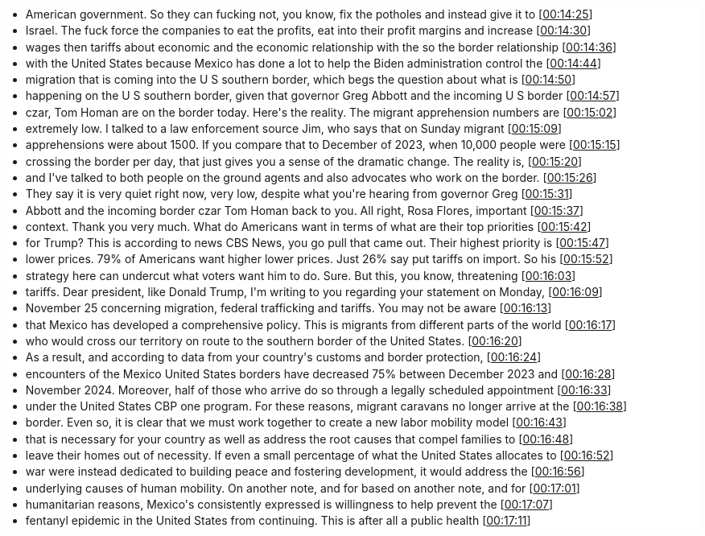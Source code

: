 *  American government. So they can fucking not, you know, fix the potholes and instead give it to [[00:14:25](https://www.youtube.com/watch?v=sT2a3dCDNvM&t=865.52s)]
*  Israel. The fuck force the companies to eat the profits, eat into their profit margins and increase [[00:14:30](https://www.youtube.com/watch?v=sT2a3dCDNvM&t=870.48s)]
*  wages then tariffs about economic and the economic relationship with the so the border relationship [[00:14:36](https://www.youtube.com/watch?v=sT2a3dCDNvM&t=876.56s)]
*  with the United States because Mexico has done a lot to help the Biden administration control the [[00:14:44](https://www.youtube.com/watch?v=sT2a3dCDNvM&t=884.32s)]
*  migration that is coming into the U S southern border, which begs the question about what is [[00:14:50](https://www.youtube.com/watch?v=sT2a3dCDNvM&t=890.88s)]
*  happening on the U S southern border, given that governor Greg Abbott and the incoming U S border [[00:14:57](https://www.youtube.com/watch?v=sT2a3dCDNvM&t=897.12s)]
*  czar, Tom Homan are on the border today. Here's the reality. The migrant apprehension numbers are [[00:15:02](https://www.youtube.com/watch?v=sT2a3dCDNvM&t=902.64s)]
*  extremely low. I talked to a law enforcement source Jim, who says that on Sunday migrant [[00:15:09](https://www.youtube.com/watch?v=sT2a3dCDNvM&t=909.2800000000001s)]
*  apprehensions were about 1500. If you compare that to December of 2023, when 10,000 people were [[00:15:15](https://www.youtube.com/watch?v=sT2a3dCDNvM&t=915.36s)]
*  crossing the border per day, that just gives you a sense of the dramatic change. The reality is, [[00:15:20](https://www.youtube.com/watch?v=sT2a3dCDNvM&t=920.48s)]
*  and I've talked to both people on the ground agents and also advocates who work on the border. [[00:15:26](https://www.youtube.com/watch?v=sT2a3dCDNvM&t=926.1600000000001s)]
*  They say it is very quiet right now, very low, despite what you're hearing from governor Greg [[00:15:31](https://www.youtube.com/watch?v=sT2a3dCDNvM&t=931.9200000000001s)]
*  Abbott and the incoming border czar Tom Homan back to you. All right, Rosa Flores, important [[00:15:37](https://www.youtube.com/watch?v=sT2a3dCDNvM&t=937.28s)]
*  context. Thank you very much. What do Americans want in terms of what are their top priorities [[00:15:42](https://www.youtube.com/watch?v=sT2a3dCDNvM&t=942.64s)]
*  for Trump? This is according to news CBS News, you go pull that came out. Their highest priority is [[00:15:47](https://www.youtube.com/watch?v=sT2a3dCDNvM&t=947.4399999999999s)]
*  lower prices. 79% of Americans want higher lower prices. Just 26% say put tariffs on import. So his [[00:15:52](https://www.youtube.com/watch?v=sT2a3dCDNvM&t=952.64s)]
*  strategy here can undercut what voters want him to do. Sure. But this, you know, threatening [[00:16:03](https://www.youtube.com/watch?v=sT2a3dCDNvM&t=963.12s)]
*  tariffs. Dear president, like Donald Trump, I'm writing to you regarding your statement on Monday, [[00:16:09](https://www.youtube.com/watch?v=sT2a3dCDNvM&t=969.44s)]
*  November 25 concerning migration, federal trafficking and tariffs. You may not be aware [[00:16:13](https://www.youtube.com/watch?v=sT2a3dCDNvM&t=973.44s)]
*  that Mexico has developed a comprehensive policy. This is migrants from different parts of the world [[00:16:17](https://www.youtube.com/watch?v=sT2a3dCDNvM&t=977.44s)]
*  who would cross our territory on route to the southern border of the United States. [[00:16:20](https://www.youtube.com/watch?v=sT2a3dCDNvM&t=980.88s)]
*  As a result, and according to data from your country's customs and border protection, [[00:16:24](https://www.youtube.com/watch?v=sT2a3dCDNvM&t=984.32s)]
*  encounters of the Mexico United States borders have decreased 75% between December 2023 and [[00:16:28](https://www.youtube.com/watch?v=sT2a3dCDNvM&t=988.0s)]
*  November 2024. Moreover, half of those who arrive do so through a legally scheduled appointment [[00:16:33](https://www.youtube.com/watch?v=sT2a3dCDNvM&t=993.04s)]
*  under the United States CBP one program. For these reasons, migrant caravans no longer arrive at the [[00:16:38](https://www.youtube.com/watch?v=sT2a3dCDNvM&t=998.48s)]
*  border. Even so, it is clear that we must work together to create a new labor mobility model [[00:16:43](https://www.youtube.com/watch?v=sT2a3dCDNvM&t=1003.4399999999999s)]
*  that is necessary for your country as well as address the root causes that compel families to [[00:16:48](https://www.youtube.com/watch?v=sT2a3dCDNvM&t=1008.16s)]
*  leave their homes out of necessity. If even a small percentage of what the United States allocates to [[00:16:52](https://www.youtube.com/watch?v=sT2a3dCDNvM&t=1012.16s)]
*  war were instead dedicated to building peace and fostering development, it would address the [[00:16:56](https://www.youtube.com/watch?v=sT2a3dCDNvM&t=1016.56s)]
*  underlying causes of human mobility. On another note, and for based on another note, and for [[00:17:01](https://www.youtube.com/watch?v=sT2a3dCDNvM&t=1021.6s)]
*  humanitarian reasons, Mexico's consistently expressed is willingness to help prevent the [[00:17:07](https://www.youtube.com/watch?v=sT2a3dCDNvM&t=1027.1200000000001s)]
*  fentanyl epidemic in the United States from continuing. This is after all a public health [[00:17:11](https://www.youtube.com/watch?v=sT2a3dCDNvM&t=1031.28s)]